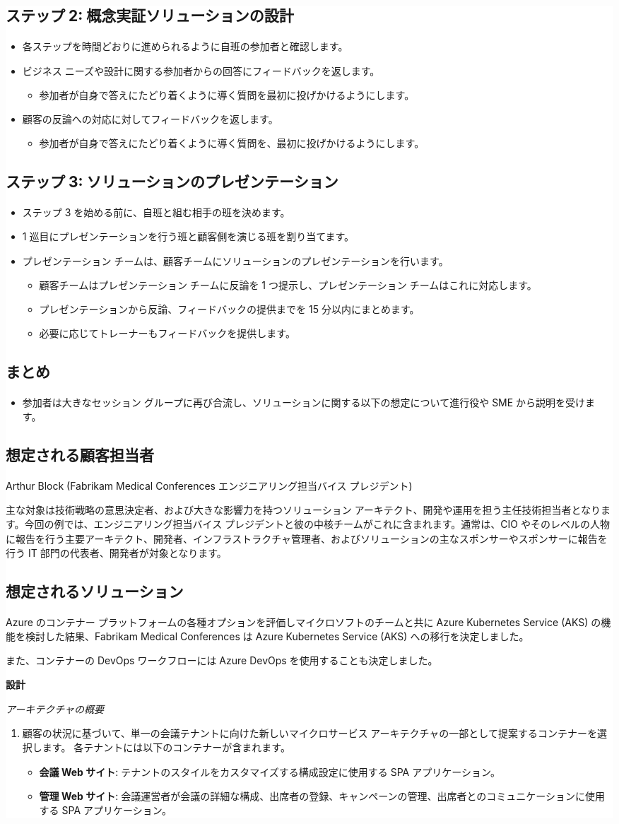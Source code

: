 ## ステップ 2: 概念実証ソリューションの設計<a name="ステップ-2:-概念実証ソリューションの設計-1"></a>

- 各ステップを時間どおりに進められるように自班の参加者と確認します。

- ビジネス ニーズや設計に関する参加者からの回答にフィードバックを返します。

  - 参加者が自身で答えにたどり着くように導く質問を最初に投げかけるようにします。

- 顧客の反論への対応に対してフィードバックを返します。

  - 参加者が自身で答えにたどり着くように導く質問を、最初に投げかけるようにします。

## ステップ 3: ソリューションのプレゼンテーション<a name="ステップ-3:-ソリューションのプレゼンテーション-1"></a>

- ステップ 3 を始める前に、自班と組む相手の班を決めます。

- 1 巡目にプレゼンテーションを行う班と顧客側を演じる班を割り当てます。

- プレゼンテーション チームは、顧客チームにソリューションのプレゼンテーションを行います。

  - 顧客チームはプレゼンテーション チームに反論を 1 つ提示し、プレゼンテーション チームはこれに対応します。

  - プレゼンテーションから反論、フィードバックの提供までを 15 分以内にまとめます。

  - 必要に応じてトレーナーもフィードバックを提供します。

## まとめ<a name="まとめ-1"></a>

- 参加者は大きなセッション グループに再び合流し、ソリューションに関する以下の想定について進行役や SME から説明を受けます。

## 想定される顧客担当者<a name="想定される顧客担当者"></a>

Arthur Block (Fabrikam Medical Conferences エンジニアリング担当バイス プレジデント)

主な対象は技術戦略の意思決定者、および大きな影響力を持つソリューション アーキテクト、開発や運用を担う主任技術担当者となります。今回の例では、エンジニアリング担当バイス プレジデントと彼の中核チームがこれに含まれます。通常は、CIO やそのレベルの人物に報告を行う主要アーキテクト、開発者、インフラストラクチャ管理者、およびソリューションの主なスポンサーやスポンサーに報告を行う IT 部門の代表者、開発者が対象となります。

## 想定されるソリューション<a name="想定されるソリューション"></a>

Azure のコンテナー プラットフォームの各種オプションを評価しマイクロソフトのチームと共に Azure Kubernetes Service (AKS) の機能を検討した結果、Fabrikam Medical Conferences は Azure Kubernetes Service (AKS) への移行を決定しました。

また、コンテナーの DevOps ワークフローには Azure DevOps を使用することも決定しました。

**設計**

*アーキテクチャの概要*

1. 顧客の状況に基づいて、単一の会議テナントに向けた新しいマイクロサービス アーキテクチャの一部として提案するコンテナーを選択します。
  各テナントには以下のコンテナーが含まれます。

     - **会議 Web サイト**: テナントのスタイルをカスタマイズする構成設定に使用する SPA アプリケーション。

     - **管理 Web サイト**: 会議運営者が会議の詳細な構成、出席者の登録、キャンペーンの管理、出席者とのコミュニケーションに使用する SPA アプリケーション。
